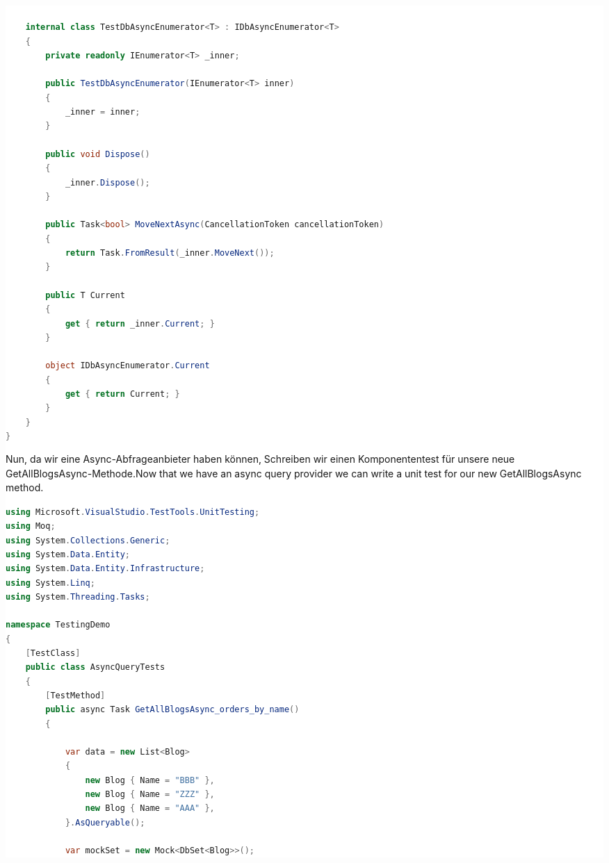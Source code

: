 ``` csharp

    internal class TestDbAsyncEnumerator<T> : IDbAsyncEnumerator<T>
    {
        private readonly IEnumerator<T> _inner;

        public TestDbAsyncEnumerator(IEnumerator<T> inner)
        {
            _inner = inner;
        }

        public void Dispose()
        {
            _inner.Dispose();
        }

        public Task<bool> MoveNextAsync(CancellationToken cancellationToken)
        {
            return Task.FromResult(_inner.MoveNext());
        }

        public T Current
        {
            get { return _inner.Current; }
        }

        object IDbAsyncEnumerator.Current
        {
            get { return Current; }
        }
    }
}
```  

<span data-ttu-id="61e7e-166">Nun, da wir eine Async-Abfrageanbieter haben können, Schreiben wir einen Komponententest für unsere neue GetAllBlogsAsync-Methode.</span><span class="sxs-lookup"><span data-stu-id="61e7e-166">Now that we have an async query provider we can write a unit test for our new GetAllBlogsAsync method.</span></span>  

``` csharp
using Microsoft.VisualStudio.TestTools.UnitTesting;
using Moq;
using System.Collections.Generic;
using System.Data.Entity;
using System.Data.Entity.Infrastructure;
using System.Linq;
using System.Threading.Tasks;

namespace TestingDemo
{
    [TestClass]
    public class AsyncQueryTests
    {
        [TestMethod]
        public async Task GetAllBlogsAsync_orders_by_name()
        {

            var data = new List<Blog>
            {
                new Blog { Name = "BBB" },
                new Blog { Name = "ZZZ" },
                new Blog { Name = "AAA" },
            }.AsQueryable();

            var mockSet = new Mock<DbSet<Blog>>();
```